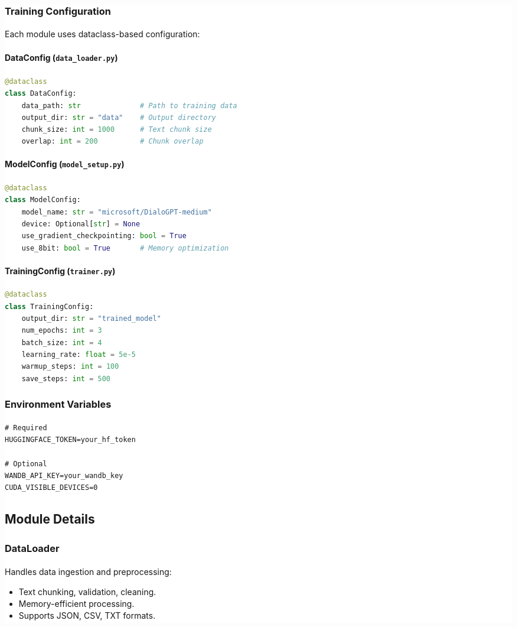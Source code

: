 ### Training Configuration
Each module uses dataclass-based configuration:

#### DataConfig (`data_loader.py`)
```python
@dataclass
class DataConfig:
    data_path: str              # Path to training data
    output_dir: str = "data"    # Output directory
    chunk_size: int = 1000      # Text chunk size
    overlap: int = 200          # Chunk overlap
```

#### ModelConfig (`model_setup.py`)
```python
@dataclass
class ModelConfig:
    model_name: str = "microsoft/DialoGPT-medium"
    device: Optional[str] = None
    use_gradient_checkpointing: bool = True
    use_8bit: bool = True       # Memory optimization
```

#### TrainingConfig (`trainer.py`)
```python
@dataclass
class TrainingConfig:
    output_dir: str = "trained_model"
    num_epochs: int = 3
    batch_size: int = 4
    learning_rate: float = 5e-5
    warmup_steps: int = 100
    save_steps: int = 500
```

### Environment Variables
```env
# Required
HUGGINGFACE_TOKEN=your_hf_token

# Optional
WANDB_API_KEY=your_wandb_key
CUDA_VISIBLE_DEVICES=0
```

## Module Details

### DataLoader
Handles data ingestion and preprocessing:
- Text chunking, validation, cleaning.
- Memory-efficient processing.
- Supports JSON, CSV, TXT formats.
